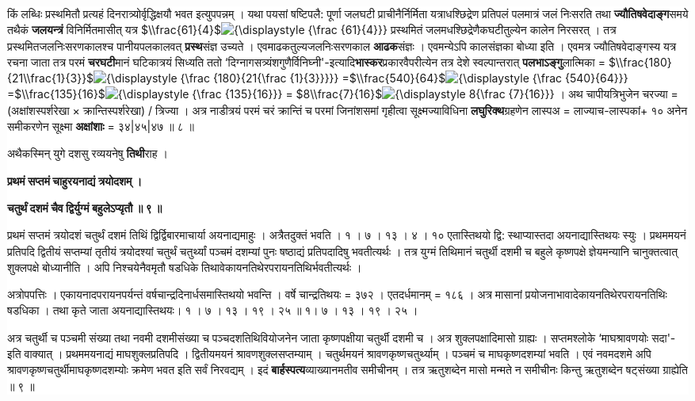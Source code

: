 किं लब्धिः प्रस्थमितौ प्रत्यहं दिनरात्र्योर्वृद्धिक्षयौ भवत इत्युपपन्नम्
। यथा पयसां षष्टिपलै: पूर्णा जलघटी प्राचीनैर्निर्मिता यत्राधश्छिद्रेण
प्रतिपलं पलमात्रं जलं निःसरति तथा **ज्यौतिषवेदाङ्ग**समये तथैकं
**जलयन्त्रं** विनिर्मितमासीत् यत्र $\\frac{61}{4}$![{\\displaystyle
{\\frac
{61}{4}}}](https://wikimedia.org/api/rest_v1/media/math/render/svg/90d924e143ca88743de814e0a5e5278aba6895c3)
प्रस्थमितं जलमधश्छिद्रेणैकघटीतुल्येन कालेन निरसरत् । तत्र
प्रस्थमितजलनिःसरणकालश्च पानीयपलकालवत् **प्रस्थ**संज्ञ उच्यते ।
एवमाढकतुल्यजलनिःसरणकाल **आढक**संज्ञः । एवमन्येऽपि कालसंज्ञका बोध्या इति
। एवमत्र ज्यौतिषवेदाङ्गस्य यत्र रचना जाता तत्र परमं **चरघटी**मानं
घटिकात्रयं सिध्यति ततो
‘दिग्नागसत्र्यंशगुणैर्विनिघ्नी'-इत्यादि**भास्कर**प्रकारवैपरीत्येन तत्र
देशे स्वल्पान्तरात् **पलभाऽङ्गु**लात्मिका =
$\\frac{180}{21\\frac{1}{3}}$![{\\displaystyle {\\frac {180}{21{\\frac
{1}{3}}}}}](https://wikimedia.org/api/rest_v1/media/math/render/svg/006b3da14a8c2b5b8e5b6cae936a5397aba1e7c4)
=$\\frac{540}{64}$![{\\displaystyle {\\frac
{540}{64}}}](https://wikimedia.org/api/rest_v1/media/math/render/svg/1dfffa324342cbe19a46c1bc860fe7fde42cb02d)
=$\\frac{135}{16}$![{\\displaystyle {\\frac
{135}{16}}}](https://wikimedia.org/api/rest_v1/media/math/render/svg/c09256eec8786814a1dc9fa24161eeb0700e2eca)
= $8\\frac{7}{16}$![{\\displaystyle 8{\\frac
{7}{16}}}](https://wikimedia.org/api/rest_v1/media/math/render/svg/434b1a39f8039c59020fccd9d6d928134338de37)
। अथ चापीयत्रिभुजेन चरज्या = (अक्षांशस्पर्शरेखा × क्रान्तिस्पर्शरेखा) /
त्रिज्या । अत्र नाडीत्रयं परमं चरं क्रान्तिं च परमां जिनांशसमां गृहीत्वा
सूक्ष्मज्याविधिना **लघुरिक्थ**ग्रहणेन लास्पअ = लाज्याच-लास्पकां+ १० अनेन
समीकरणेन सूक्ष्मा **अक्षांशाः** = ३४\|४५\|४७ ॥ ८ ॥

अथैकस्मिन् युगे दशसु रव्ययनेषु **तिथी**राह ।

**प्रथमं सप्तमं चाहुरयनाद्यं त्रयोदशम् ।**

**चतुर्थं दशमं चैव द्विर्युग्मं बहुलेऽप्यृतौ ॥ ९ ॥**

प्रथमं सप्तमं त्रयोदशं चतुर्थं दशमं तिथिं द्विर्द्विबारमाचार्या
अयनाद्यमाहुः । अत्रैतदुक्तं भवति । १ । ७ । १३ । ४ । १० एतास्तिथयो द्वि:
स्थाप्यास्तदा अयनाद्यास्तिथयः स्युः । प्रथममयनं प्रतिपदि द्वितीयं
सप्तम्यां तृतीयं त्रयोदश्यां चतुर्थं चतुर्थ्यां पञ्चमं दशम्यां पुनः
षष्ठाद्यं प्रतिपदादिषु भवतीत्यर्थः । तत्र युग्मं तिथिमानं चतुर्थी दशमी च
बहुले कृष्णपक्षे ज्ञेयमन्यानि चानुक्तत्वात् शुक्लपक्षे बोध्यानीति । अपि
निश्चयेनैवमृतौ षडधिके तिथावेकायनतिथेरपरायनतिथिर्भवतीत्यर्थः ।

अत्रोपपत्तिः । एकायनादपरायनपर्यन्तं वर्षचान्द्रदिनार्धसमास्तिथयो भवन्ति
। वर्षे चान्द्रतिथयः = ३७२ । एतदर्धमानम् = १८६ । अत्र मासानां
प्रयोजनाभावादेकायनतिथेरपरायनतिथिः षडधिका । तथा कृते जाता
अयनाद्यास्तिथयः। १ । ७ । १३ । १९ । २५ ॥ १। ७ । १३ । १९ । २५ ।

अत्र चतुर्थी च पञ्चमी संख्या तथा नवमी दशमीसंख्या च पञ्चदशतिथिवियोजनेन
जाता कृष्णपक्षीया चतुर्थी दशमी च । अत्र शुक्लपक्षादिमासो ग्राह्यः ।
सप्तमश्लोके ‘माघश्रावणयोः सदा'-इति वाक्यात् । प्रथममयनाद्यं
माघशुक्लप्रतिपदि । द्वितीयमयनं श्रावणशुक्लसप्तम्याम् । चतुर्थमयनं
श्रावणकृष्णचतुर्थ्याम् । पञ्चमं च माघकृष्णदशम्यां भवति । एवं नवमदशमे अपि
श्रावणकृष्णचतुर्थीमाघकृष्णदशम्योः क्रमेण भवत इति सर्वं निरवद्यम् । इदं
**बार्हस्पत्य**व्याख्यानमतीव समीचीनम् । तत्र ऋतुशब्देन मासो मन्मते न
समीचीनः किन्तु ऋतुशब्देन षट्संख्या ग्राह्येति ॥ ९ ॥
